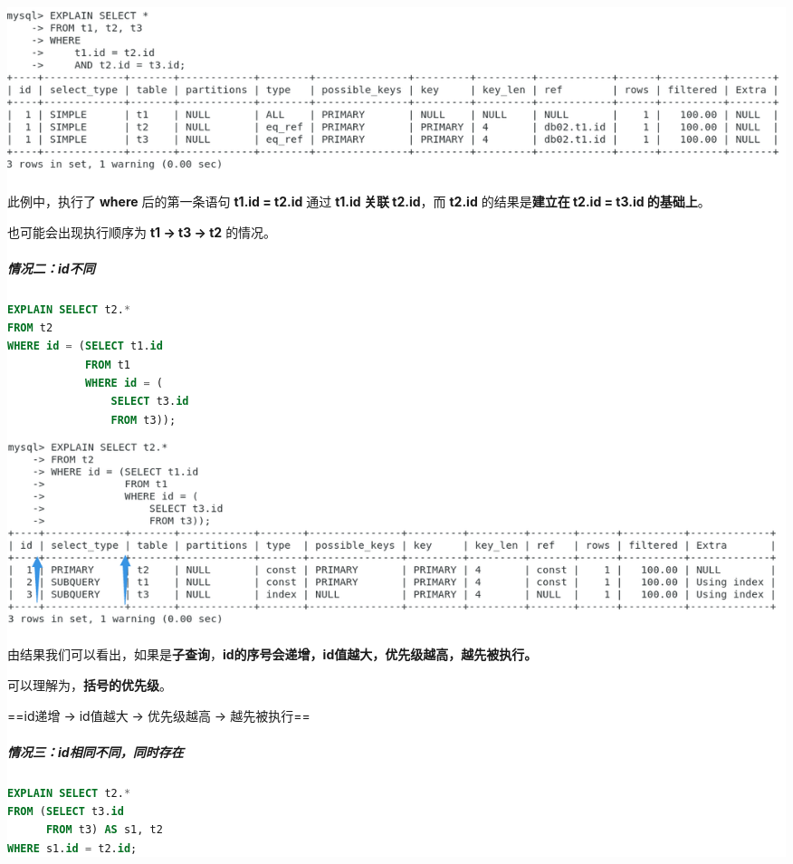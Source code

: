 ![image-20211127094901959](2021-11-27-索引优化.assets/image-20211127094901959.png)

此例中，执行了 **where** 后的第一条语句 **t1.id = t2.id** 通过 **t1.id 关联 t2.id**，而 **t2.id** 的结果是**建立在 t2.id = t3.id 的基础上**。

也可能会出现执行顺序为 **t1 -> t3 -> t2** 的情况。



##### 情况二：id不同

```sql
EXPLAIN SELECT t2.* 
FROM t2 
WHERE id = (SELECT t1.id            
            FROM t1            
            WHERE id = (
                SELECT t3.id                        
                FROM t3));
```

![image-20211127101000706](2021-11-27-索引优化.assets/image-20211127101000706.png)

由结果我们可以看出，如果是**子查询**，**id的序号会递增，id值越大，优先级越高，越先被执行。**

可以理解为，**括号的优先级**。

==id递增 -> id值越大 -> 优先级越高 -> 越先被执行==



##### 情况三：id相同不同，同时存在

```sql
EXPLAIN SELECT t2.* 
FROM (SELECT t3.id
      FROM t3) AS s1, t2
WHERE s1.id = t2.id;
```
